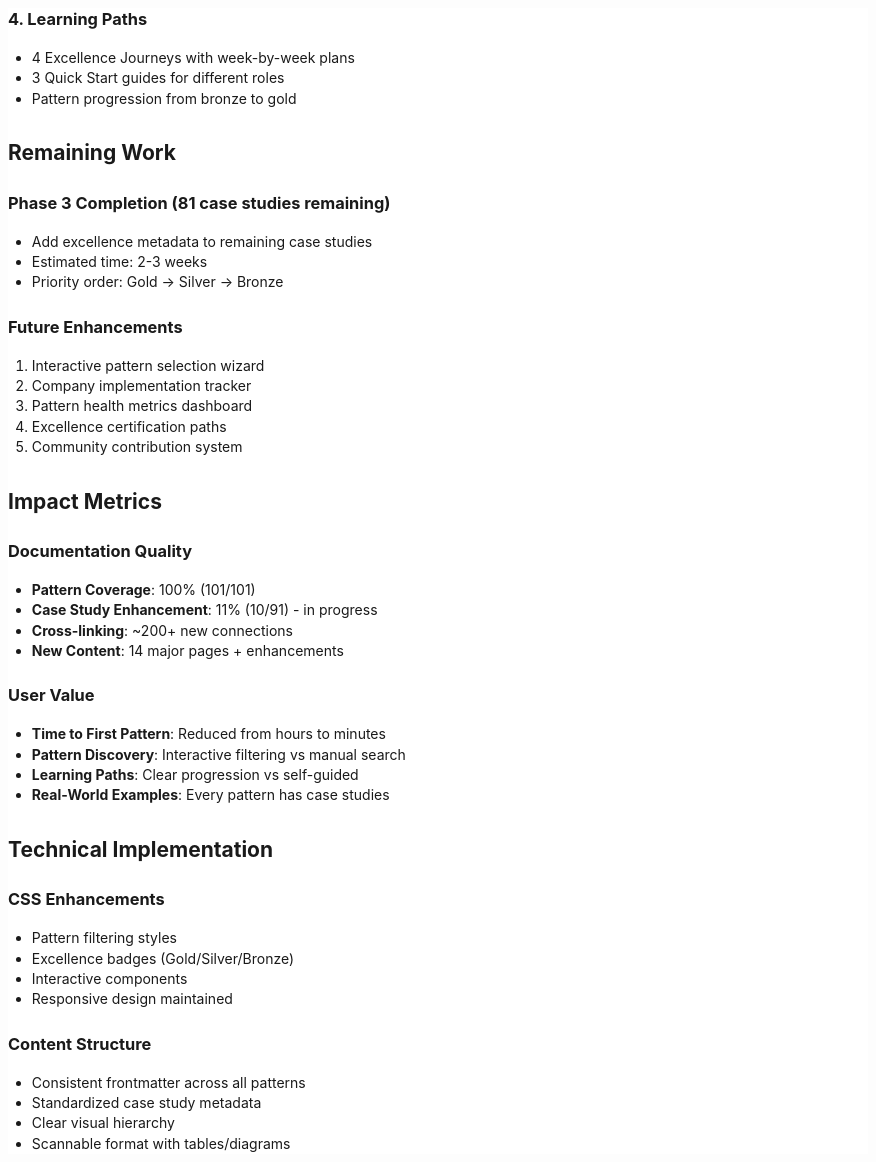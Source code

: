 ### 4. Learning Paths
- 4 Excellence Journeys with week-by-week plans
- 3 Quick Start guides for different roles
- Pattern progression from bronze to gold

## Remaining Work

### Phase 3 Completion (81 case studies remaining)
- Add excellence metadata to remaining case studies
- Estimated time: 2-3 weeks
- Priority order: Gold → Silver → Bronze

### Future Enhancements
1. Interactive pattern selection wizard
2. Company implementation tracker
3. Pattern health metrics dashboard
4. Excellence certification paths
5. Community contribution system

## Impact Metrics

### Documentation Quality
- **Pattern Coverage**: 100% (101/101)
- **Case Study Enhancement**: 11% (10/91) - in progress
- **Cross-linking**: ~200+ new connections
- **New Content**: 14 major pages + enhancements

### User Value
- **Time to First Pattern**: Reduced from hours to minutes
- **Pattern Discovery**: Interactive filtering vs manual search
- **Learning Paths**: Clear progression vs self-guided
- **Real-World Examples**: Every pattern has case studies

## Technical Implementation

### CSS Enhancements
- Pattern filtering styles
- Excellence badges (Gold/Silver/Bronze)
- Interactive components
- Responsive design maintained

### Content Structure
- Consistent frontmatter across all patterns
- Standardized case study metadata
- Clear visual hierarchy
- Scannable format with tables/diagrams
